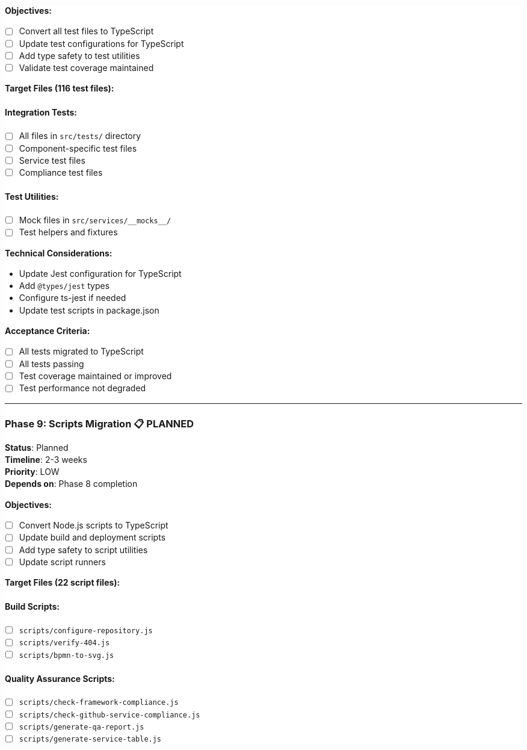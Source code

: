 **Objectives:**
- [ ] Convert all test files to TypeScript
- [ ] Update test configurations for TypeScript
- [ ] Add type safety to test utilities
- [ ] Validate test coverage maintained

**Target Files (116 test files):**

#### Integration Tests:
- [ ] All files in `src/tests/` directory
- [ ] Component-specific test files
- [ ] Service test files
- [ ] Compliance test files

#### Test Utilities:
- [ ] Mock files in `src/services/__mocks__/`
- [ ] Test helpers and fixtures

**Technical Considerations:**
- Update Jest configuration for TypeScript
- Add `@types/jest` types
- Configure ts-jest if needed
- Update test scripts in package.json

**Acceptance Criteria:**
- [ ] All tests migrated to TypeScript
- [ ] All tests passing
- [ ] Test coverage maintained or improved
- [ ] Test performance not degraded

---

### Phase 9: Scripts Migration 📋 PLANNED

**Status**: Planned  
**Timeline**: 2-3 weeks  
**Priority**: LOW  
**Depends on**: Phase 8 completion

**Objectives:**
- [ ] Convert Node.js scripts to TypeScript
- [ ] Update build and deployment scripts
- [ ] Add type safety to script utilities
- [ ] Update script runners

**Target Files (22 script files):**

#### Build Scripts:
- [ ] `scripts/configure-repository.js`
- [ ] `scripts/verify-404.js`
- [ ] `scripts/bpmn-to-svg.js`

#### Quality Assurance Scripts:
- [ ] `scripts/check-framework-compliance.js`
- [ ] `scripts/check-github-service-compliance.js`
- [ ] `scripts/generate-qa-report.js`
- [ ] `scripts/generate-service-table.js`
